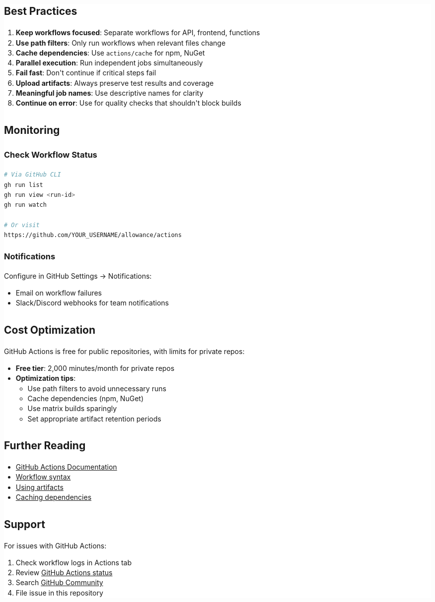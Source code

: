 ## Best Practices

1. **Keep workflows focused**: Separate workflows for API, frontend, functions
2. **Use path filters**: Only run workflows when relevant files change
3. **Cache dependencies**: Use `actions/cache` for npm, NuGet
4. **Parallel execution**: Run independent jobs simultaneously
5. **Fail fast**: Don't continue if critical steps fail
6. **Upload artifacts**: Always preserve test results and coverage
7. **Meaningful job names**: Use descriptive names for clarity
8. **Continue on error**: Use for quality checks that shouldn't block builds

## Monitoring

### Check Workflow Status
```bash
# Via GitHub CLI
gh run list
gh run view <run-id>
gh run watch

# Or visit
https://github.com/YOUR_USERNAME/allowance/actions
```

### Notifications
Configure in GitHub Settings → Notifications:
- Email on workflow failures
- Slack/Discord webhooks for team notifications

## Cost Optimization

GitHub Actions is free for public repositories, with limits for private repos:

- **Free tier**: 2,000 minutes/month for private repos
- **Optimization tips**:
  - Use path filters to avoid unnecessary runs
  - Cache dependencies (npm, NuGet)
  - Use matrix builds sparingly
  - Set appropriate artifact retention periods

## Further Reading

- [GitHub Actions Documentation](https://docs.github.com/en/actions)
- [Workflow syntax](https://docs.github.com/en/actions/using-workflows/workflow-syntax-for-github-actions)
- [Using artifacts](https://docs.github.com/en/actions/using-workflows/storing-workflow-data-as-artifacts)
- [Caching dependencies](https://docs.github.com/en/actions/using-workflows/caching-dependencies-to-speed-up-workflows)

## Support

For issues with GitHub Actions:
1. Check workflow logs in Actions tab
2. Review [GitHub Actions status](https://www.githubstatus.com/)
3. Search [GitHub Community](https://github.community/)
4. File issue in this repository
